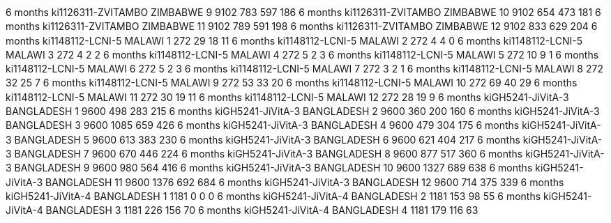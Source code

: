 6 months    ki1126311-ZVITAMBO         ZIMBABWE                       9      9102    783    597    186
6 months    ki1126311-ZVITAMBO         ZIMBABWE                       10     9102    654    473    181
6 months    ki1126311-ZVITAMBO         ZIMBABWE                       11     9102    789    591    198
6 months    ki1126311-ZVITAMBO         ZIMBABWE                       12     9102    833    629    204
6 months    ki1148112-LCNI-5           MALAWI                         1       272     29     18     11
6 months    ki1148112-LCNI-5           MALAWI                         2       272      4      4      0
6 months    ki1148112-LCNI-5           MALAWI                         3       272      4      2      2
6 months    ki1148112-LCNI-5           MALAWI                         4       272      5      2      3
6 months    ki1148112-LCNI-5           MALAWI                         5       272     10      9      1
6 months    ki1148112-LCNI-5           MALAWI                         6       272      5      2      3
6 months    ki1148112-LCNI-5           MALAWI                         7       272      3      2      1
6 months    ki1148112-LCNI-5           MALAWI                         8       272     32     25      7
6 months    ki1148112-LCNI-5           MALAWI                         9       272     53     33     20
6 months    ki1148112-LCNI-5           MALAWI                         10      272     69     40     29
6 months    ki1148112-LCNI-5           MALAWI                         11      272     30     19     11
6 months    ki1148112-LCNI-5           MALAWI                         12      272     28     19      9
6 months    kiGH5241-JiVitA-3          BANGLADESH                     1      9600    498    283    215
6 months    kiGH5241-JiVitA-3          BANGLADESH                     2      9600    360    200    160
6 months    kiGH5241-JiVitA-3          BANGLADESH                     3      9600   1085    659    426
6 months    kiGH5241-JiVitA-3          BANGLADESH                     4      9600    479    304    175
6 months    kiGH5241-JiVitA-3          BANGLADESH                     5      9600    613    383    230
6 months    kiGH5241-JiVitA-3          BANGLADESH                     6      9600    621    404    217
6 months    kiGH5241-JiVitA-3          BANGLADESH                     7      9600    670    446    224
6 months    kiGH5241-JiVitA-3          BANGLADESH                     8      9600    877    517    360
6 months    kiGH5241-JiVitA-3          BANGLADESH                     9      9600    980    564    416
6 months    kiGH5241-JiVitA-3          BANGLADESH                     10     9600   1327    689    638
6 months    kiGH5241-JiVitA-3          BANGLADESH                     11     9600   1376    692    684
6 months    kiGH5241-JiVitA-3          BANGLADESH                     12     9600    714    375    339
6 months    kiGH5241-JiVitA-4          BANGLADESH                     1      1181      0      0      0
6 months    kiGH5241-JiVitA-4          BANGLADESH                     2      1181    153     98     55
6 months    kiGH5241-JiVitA-4          BANGLADESH                     3      1181    226    156     70
6 months    kiGH5241-JiVitA-4          BANGLADESH                     4      1181    179    116     63